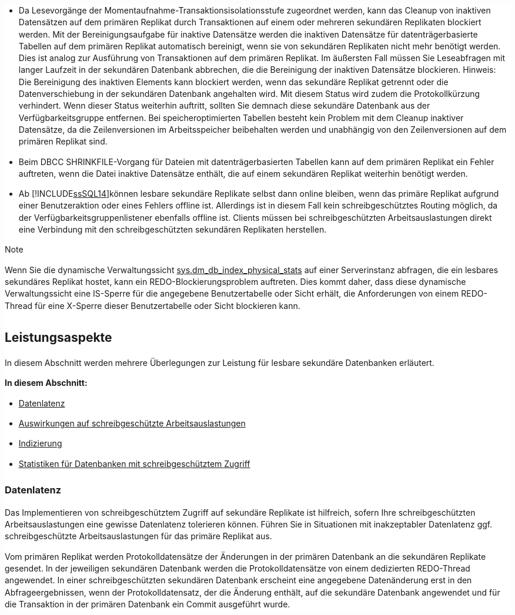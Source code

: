 -   Da Lesevorgänge der Momentaufnahme-Transaktionsisolationsstufe zugeordnet werden, kann das Cleanup von inaktiven Datensätzen auf dem primären Replikat durch Transaktionen auf einem oder mehreren sekundären Replikaten blockiert werden. Mit der Bereinigungsaufgabe für inaktive Datensätze werden die inaktiven Datensätze für datenträgerbasierte Tabellen auf dem primären Replikat automatisch bereinigt, wenn sie von sekundären Replikaten nicht mehr benötigt werden.  Dies ist analog zur Ausführung von Transaktionen auf dem primären Replikat. Im äußersten Fall müssen Sie Leseabfragen mit langer Laufzeit in der sekundären Datenbank abbrechen, die die Bereinigung der inaktiven Datensätze blockieren. Hinweis: Die Bereinigung des inaktiven Elements kann blockiert werden, wenn das sekundäre Replikat getrennt oder die Datenverschiebung in der sekundären Datenbank angehalten wird. Mit diesem Status wird zudem die Protokollkürzung verhindert. Wenn dieser Status weiterhin auftritt, sollten Sie demnach diese sekundäre Datenbank aus der Verfügbarkeitsgruppe entfernen. Bei speicheroptimierten Tabellen besteht kein Problem mit dem Cleanup inaktiver Datensätze, da die Zeilenversionen im Arbeitsspeicher beibehalten werden und unabhängig von den Zeilenversionen auf dem primären Replikat sind.  
  
-   Beim DBCC SHRINKFILE-Vorgang für Dateien mit datenträgerbasierten Tabellen kann auf dem primären Replikat ein Fehler auftreten, wenn die Datei inaktive Datensätze enthält, die auf einem sekundären Replikat weiterhin benötigt werden.  
  
-   Ab [!INCLUDE[ssSQL14](../../../includes/sssql14-md.md)]können lesbare sekundäre Replikate selbst dann online bleiben, wenn das primäre Replikat aufgrund einer Benutzeraktion oder eines Fehlers offline ist. Allerdings ist in diesem Fall kein schreibgeschütztes Routing möglich, da der Verfügbarkeitsgruppenlistener ebenfalls offline ist. Clients müssen bei schreibgeschützten Arbeitsauslastungen direkt eine Verbindung mit den schreibgeschützten sekundären Replikaten herstellen.  
  
> [!NOTE]  
>  Wenn Sie die dynamische Verwaltungssicht [sys.dm_db_index_physical_stats](../../../relational-databases/system-dynamic-management-views/sys-dm-db-index-physical-stats-transact-sql.md) auf einer Serverinstanz abfragen, die ein lesbares sekundäres Replikat hostet, kann ein REDO-Blockierungsproblem auftreten. Dies kommt daher, dass diese dynamische Verwaltungssicht eine IS-Sperre für die angegebene Benutzertabelle oder Sicht erhält, die Anforderungen von einem REDO-Thread für eine X-Sperre dieser Benutzertabelle oder Sicht blockieren kann.  
  
##  <a name="bkmk_Performance"></a> Leistungsaspekte  
 In diesem Abschnitt werden mehrere Überlegungen zur Leistung für lesbare sekundäre Datenbanken erläutert.  
  
 **In diesem Abschnitt:**  
  
-   [Datenlatenz](#DataLatency)  
  
-   [Auswirkungen auf schreibgeschützte Arbeitsauslastungen](#ReadOnlyWorkloadImpact)  
  
-   [Indizierung](#bkmk_Indexing)  
  
-   [Statistiken für Datenbanken mit schreibgeschütztem Zugriff](#Read-OnlyStats)  
  
###  <a name="DataLatency"></a> Datenlatenz  
 Das Implementieren von schreibgeschütztem Zugriff auf sekundäre Replikate ist hilfreich, sofern Ihre schreibgeschützten Arbeitsauslastungen eine gewisse Datenlatenz tolerieren können. Führen Sie in Situationen mit inakzeptabler Datenlatenz ggf. schreibgeschützte Arbeitsauslastungen für das primäre Replikat aus.  
  
 Vom primären Replikat werden Protokolldatensätze der Änderungen in der primären Datenbank an die sekundären Replikate gesendet. In der jeweiligen sekundären Datenbank werden die Protokolldatensätze von einem dedizierten REDO-Thread angewendet. In einer schreibgeschützten sekundären Datenbank erscheint eine angegebene Datenänderung erst in den Abfrageergebnissen, wenn der Protokolldatensatz, der die Änderung enthält, auf die sekundäre Datenbank angewendet und für die Transaktion in der primären Datenbank ein Commit ausgeführt wurde.  
  